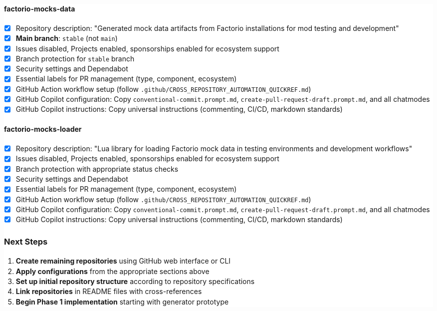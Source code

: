 #### factorio-mocks-data

- [x] Repository description: "Generated mock data artifacts from Factorio installations for mod testing and
  development"
- [x] **Main branch**: `stable` (not `main`)
- [x] Issues disabled, Projects enabled, sponsorships enabled for ecosystem support
- [x] Branch protection for `stable` branch
- [x] Security settings and Dependabot
- [x] Essential labels for PR management (type, component, ecosystem)
- [x] GitHub Action workflow setup (follow `.github/CROSS_REPOSITORY_AUTOMATION_QUICKREF.md`)
- [x] GitHub Copilot configuration: Copy `conventional-commit.prompt.md`, `create-pull-request-draft.prompt.md`,
  and all chatmodes
- [x] GitHub Copilot instructions: Copy universal instructions (commenting, CI/CD, markdown standards)

#### factorio-mocks-loader

- [x] Repository description: "Lua library for loading Factorio mock data in testing environments and development
  workflows"
- [x] Issues disabled, Projects enabled, sponsorships enabled for ecosystem support
- [x] Branch protection with appropriate status checks
- [x] Security settings and Dependabot
- [x] Essential labels for PR management (type, component, ecosystem)
- [x] GitHub Action workflow setup (follow `.github/CROSS_REPOSITORY_AUTOMATION_QUICKREF.md`)
- [x] GitHub Copilot configuration: Copy `conventional-commit.prompt.md`, `create-pull-request-draft.prompt.md`,
  and all chatmodes
- [x] GitHub Copilot instructions: Copy universal instructions (commenting, CI/CD, markdown standards)

### Next Steps

1. **Create remaining repositories** using GitHub web interface or CLI
2. **Apply configurations** from the appropriate sections above
3. **Set up initial repository structure** according to repository specifications
4. **Link repositories** in README files with cross-references
5. **Begin Phase 1 implementation** starting with generator prototype
